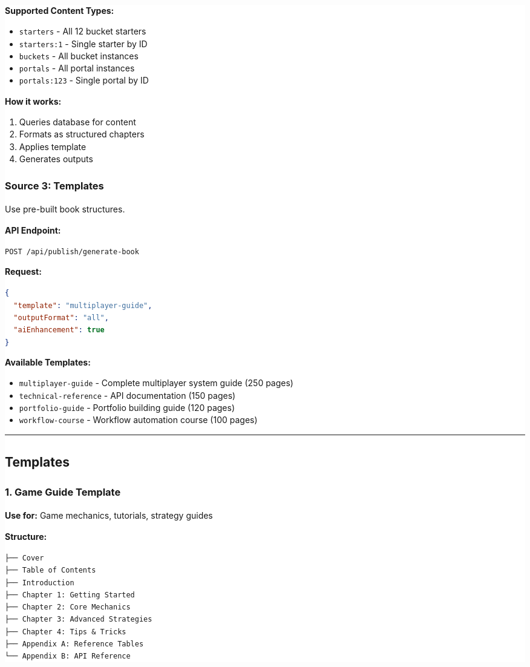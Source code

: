 **Supported Content Types:**
- `starters` - All 12 bucket starters
- `starters:1` - Single starter by ID
- `buckets` - All bucket instances
- `portals` - All portal instances
- `portals:123` - Single portal by ID

**How it works:**
1. Queries database for content
2. Formats as structured chapters
3. Applies template
4. Generates outputs

### Source 3: Templates

Use pre-built book structures.

**API Endpoint:**
```bash
POST /api/publish/generate-book
```

**Request:**
```json
{
  "template": "multiplayer-guide",
  "outputFormat": "all",
  "aiEnhancement": true
}
```

**Available Templates:**
- `multiplayer-guide` - Complete multiplayer system guide (250 pages)
- `technical-reference` - API documentation (150 pages)
- `portfolio-guide` - Portfolio building guide (120 pages)
- `workflow-course` - Workflow automation course (100 pages)

---

## Templates

### 1. Game Guide Template

**Use for:** Game mechanics, tutorials, strategy guides

**Structure:**
```
├── Cover
├── Table of Contents
├── Introduction
├── Chapter 1: Getting Started
├── Chapter 2: Core Mechanics
├── Chapter 3: Advanced Strategies
├── Chapter 4: Tips & Tricks
├── Appendix A: Reference Tables
└── Appendix B: API Reference
```

